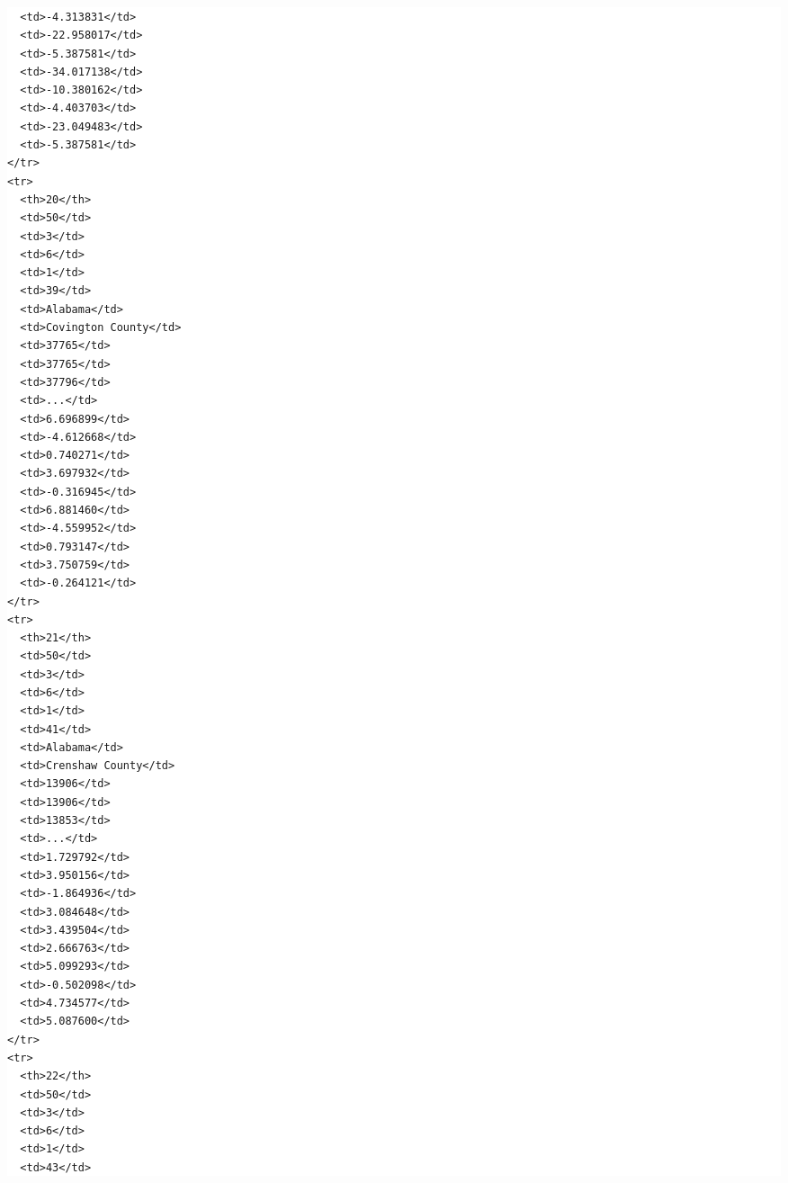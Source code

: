       <td>-4.313831</td>
      <td>-22.958017</td>
      <td>-5.387581</td>
      <td>-34.017138</td>
      <td>-10.380162</td>
      <td>-4.403703</td>
      <td>-23.049483</td>
      <td>-5.387581</td>
    </tr>
    <tr>
      <th>20</th>
      <td>50</td>
      <td>3</td>
      <td>6</td>
      <td>1</td>
      <td>39</td>
      <td>Alabama</td>
      <td>Covington County</td>
      <td>37765</td>
      <td>37765</td>
      <td>37796</td>
      <td>...</td>
      <td>6.696899</td>
      <td>-4.612668</td>
      <td>0.740271</td>
      <td>3.697932</td>
      <td>-0.316945</td>
      <td>6.881460</td>
      <td>-4.559952</td>
      <td>0.793147</td>
      <td>3.750759</td>
      <td>-0.264121</td>
    </tr>
    <tr>
      <th>21</th>
      <td>50</td>
      <td>3</td>
      <td>6</td>
      <td>1</td>
      <td>41</td>
      <td>Alabama</td>
      <td>Crenshaw County</td>
      <td>13906</td>
      <td>13906</td>
      <td>13853</td>
      <td>...</td>
      <td>1.729792</td>
      <td>3.950156</td>
      <td>-1.864936</td>
      <td>3.084648</td>
      <td>3.439504</td>
      <td>2.666763</td>
      <td>5.099293</td>
      <td>-0.502098</td>
      <td>4.734577</td>
      <td>5.087600</td>
    </tr>
    <tr>
      <th>22</th>
      <td>50</td>
      <td>3</td>
      <td>6</td>
      <td>1</td>
      <td>43</td>